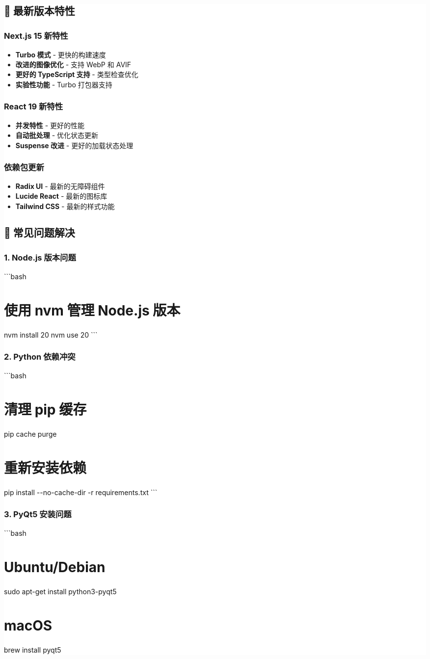 ## 🚀 最新版本特性

### Next.js 15 新特性
- **Turbo 模式** - 更快的构建速度
- **改进的图像优化** - 支持 WebP 和 AVIF
- **更好的 TypeScript 支持** - 类型检查优化
- **实验性功能** - Turbo 打包器支持

### React 19 新特性
- **并发特性** - 更好的性能
- **自动批处理** - 优化状态更新
- **Suspense 改进** - 更好的加载状态处理

### 依赖包更新
- **Radix UI** - 最新的无障碍组件
- **Lucide React** - 最新的图标库
- **Tailwind CSS** - 最新的样式功能

## 🐛 常见问题解决

### 1. Node.js 版本问题
\`\`\`bash
# 使用 nvm 管理 Node.js 版本
nvm install 20
nvm use 20
\`\`\`

### 2. Python 依赖冲突
\`\`\`bash
# 清理 pip 缓存
pip cache purge

# 重新安装依赖
pip install --no-cache-dir -r requirements.txt
\`\`\`

### 3. PyQt5 安装问题
\`\`\`bash
# Ubuntu/Debian
sudo apt-get install python3-pyqt5

# macOS
brew install pyqt5
